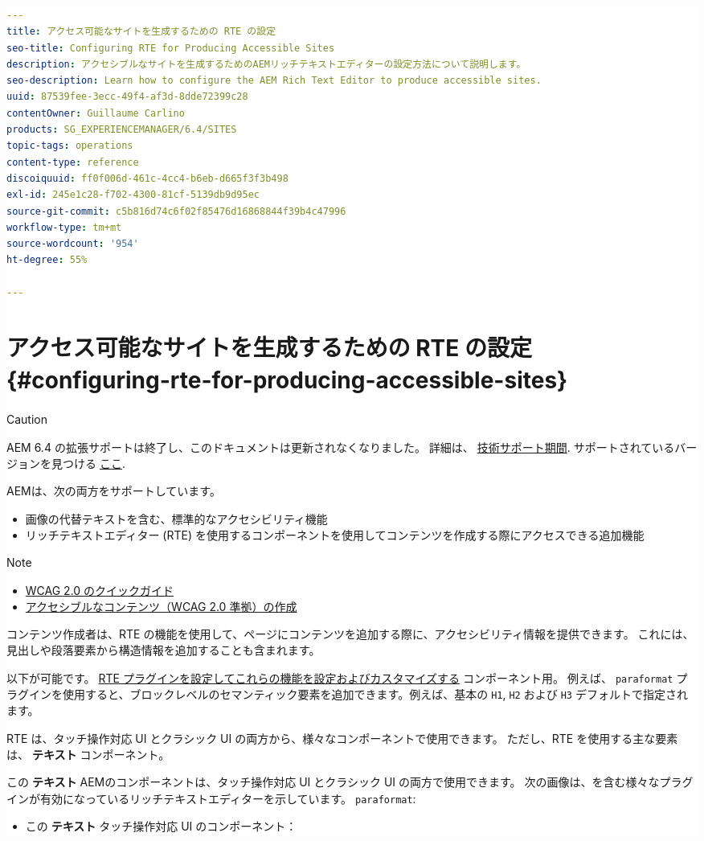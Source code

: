 ```yaml
---
title: アクセス可能なサイトを生成するための RTE の設定
seo-title: Configuring RTE for Producing Accessible Sites
description: アクセシブルなサイトを生成するためのAEMリッチテキストエディターの設定方法について説明します。
seo-description: Learn how to configure the AEM Rich Text Editor to produce accessible sites.
uuid: 87539fee-3ecc-49f4-af3d-8dde72399c28
contentOwner: Guillaume Carlino
products: SG_EXPERIENCEMANAGER/6.4/SITES
topic-tags: operations
content-type: reference
discoiquuid: ff0f006d-461c-4cc4-b6eb-d665f3f3b498
exl-id: 245e1c28-f702-4300-81cf-5139db9d95ec
source-git-commit: c5b816d74c6f02f85476d16868844f39b4c47996
workflow-type: tm+mt
source-wordcount: '954'
ht-degree: 55%

---
```


# アクセス可能なサイトを生成するための RTE の設定 {#configuring-rte-for-producing-accessible-sites}

>[!CAUTION]
>
>AEM 6.4 の拡張サポートは終了し、このドキュメントは更新されなくなりました。 詳細は、 [技術サポート期間](https://helpx.adobe.com/jp/support/programs/eol-matrix.html). サポートされているバージョンを見つける [ここ](https://experienceleague.adobe.com/docs/?lang=ja).

AEMは、次の両方をサポートしています。

* 画像の代替テキストを含む、標準的なアクセシビリティ機能
* リッチテキストエディター (RTE) を使用するコンポーネントを使用してコンテンツを作成する際にアクセスできる追加機能

>[!NOTE]
>
>* [WCAG 2.0 のクイックガイド](/help/managing/qg-wcag.md)
>* [アクセシブルなコンテンツ（WCAG 2.0 準拠）の作成](/help/sites-authoring/creating-accessible-content.md)


コンテンツ作成者は、RTE の機能を使用して、ページにコンテンツを追加する際に、アクセシビリティ情報を提供できます。 これには、見出しや段落要素から構造情報を追加することも含まれます。

以下が可能です。 [RTE プラグインを設定してこれらの機能を設定およびカスタマイズする](#configuring-the-plugin-features) コンポーネント用。 例えば、 `paraformat` プラグインを使用すると、ブロックレベルのセマンティック要素を追加できます。例えば、基本の `H1`, `H2` および `H3` デフォルトで指定されます。

RTE は、タッチ操作対応 UI とクラシック UI の両方から、様々なコンポーネントで使用できます。 ただし、RTE を使用する主な要素は、 **テキスト** コンポーネント。

この **テキスト** AEMのコンポーネントは、タッチ操作対応 UI とクラシック UI の両方で使用できます。 次の画像は、を含む様々なプラグインが有効になっているリッチテキストエディターを示しています。 `paraformat`:

* この **テキスト** タッチ操作対応 UI のコンポーネント：
